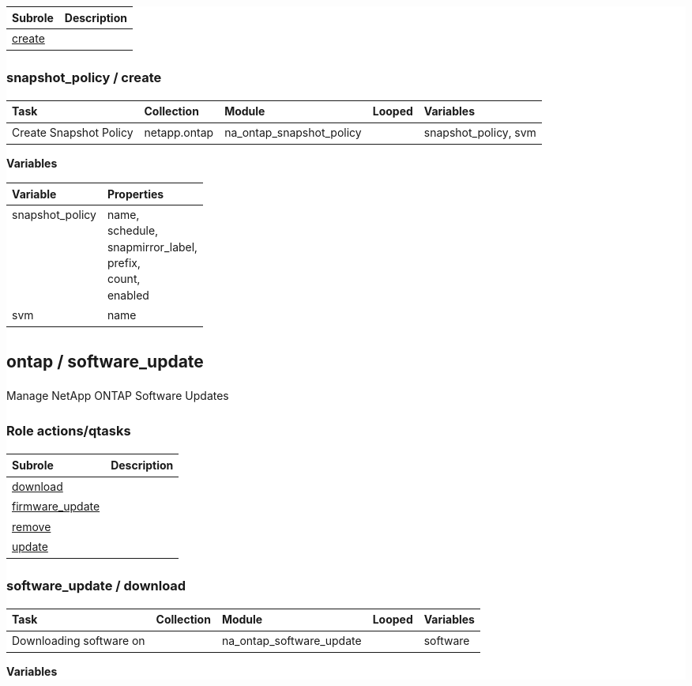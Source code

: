 | Subrole | Description |
| :------ | :---------- |
| [create](#snapshot_policy--create) |  |



### snapshot_policy / create

| Task | Collection | Module | Looped | Variables |
| :--- | :--------- | :----- | :----- | :-------- |
| Create Snapshot Policy  | netapp.ontap | na_ontap_snapshot_policy |  | snapshot_policy, svm |


**Variables**

| Variable | Properties |
| :------- | :--------- |
| snapshot_policy | name, <br/>schedule, <br/>snapmirror_label, <br/>prefix, <br/>count, <br/>enabled |
| svm | name |







## ontap / software_update

Manage NetApp ONTAP Software Updates  
  






### Role actions/qtasks

| Subrole | Description |
| :------ | :---------- |
| [download](#software_update--download) |  |
| [firmware_update](#software_update--firmware_update) |  |
| [remove](#software_update--remove) |  |
| [update](#software_update--update) |  |



### software_update / download

| Task | Collection | Module | Looped | Variables |
| :--- | :--------- | :----- | :----- | :-------- |
| Downloading software on  |  | na_ontap_software_update |  | software |


**Variables**
